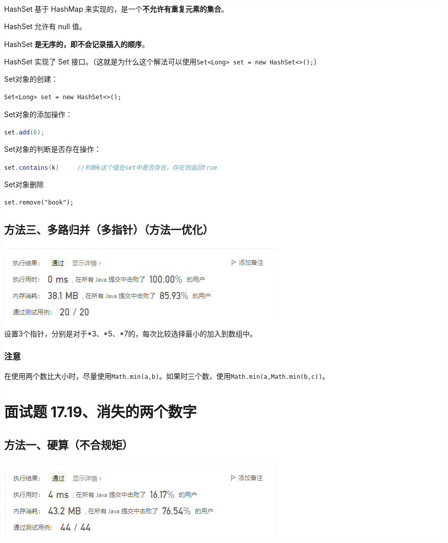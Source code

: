 HashSet 基于 HashMap 来实现的，是一个**不允许有重复元素的集合**。

HashSet 允许有 null 值。

HashSet **是无序的，即不会记录插入的顺序**。

HashSet 实现了 Set 接口。（这就是为什么这个解法可以使用`Set<Long> set = new HashSet<>();`）

Set对象的创建：

```
Set<Long> set = new HashSet<>();
```

Set对象的添加操作：

```java
set.add(6);
```

Set对象的判断是否存在操作：

```java
set.contains(k)     //判断k这个值在set中是否存在，存在则返回true
```

Set对象删除 

```javaset.remove("book")
set.remove("book");
```

## 方法三、多路归并（多指针）（方法一优化）

![image-20220928214035095](pic/image-20220928214035095.png)

设置3个指针，分别是对于\*3、\*5、*7的，每次比较选择最小的加入到数组中。

### 注意

在使用两个数比大小时，尽量使用`Math.min(a,b)`。如果时三个数，使用`Math.min(a,Math.min(b,c))`。



# 面试题 17.19、消失的两个数字

## 方法一、硬算（不合规矩）

![image-20220926152844119](pic/image-20220926152844119.png)
